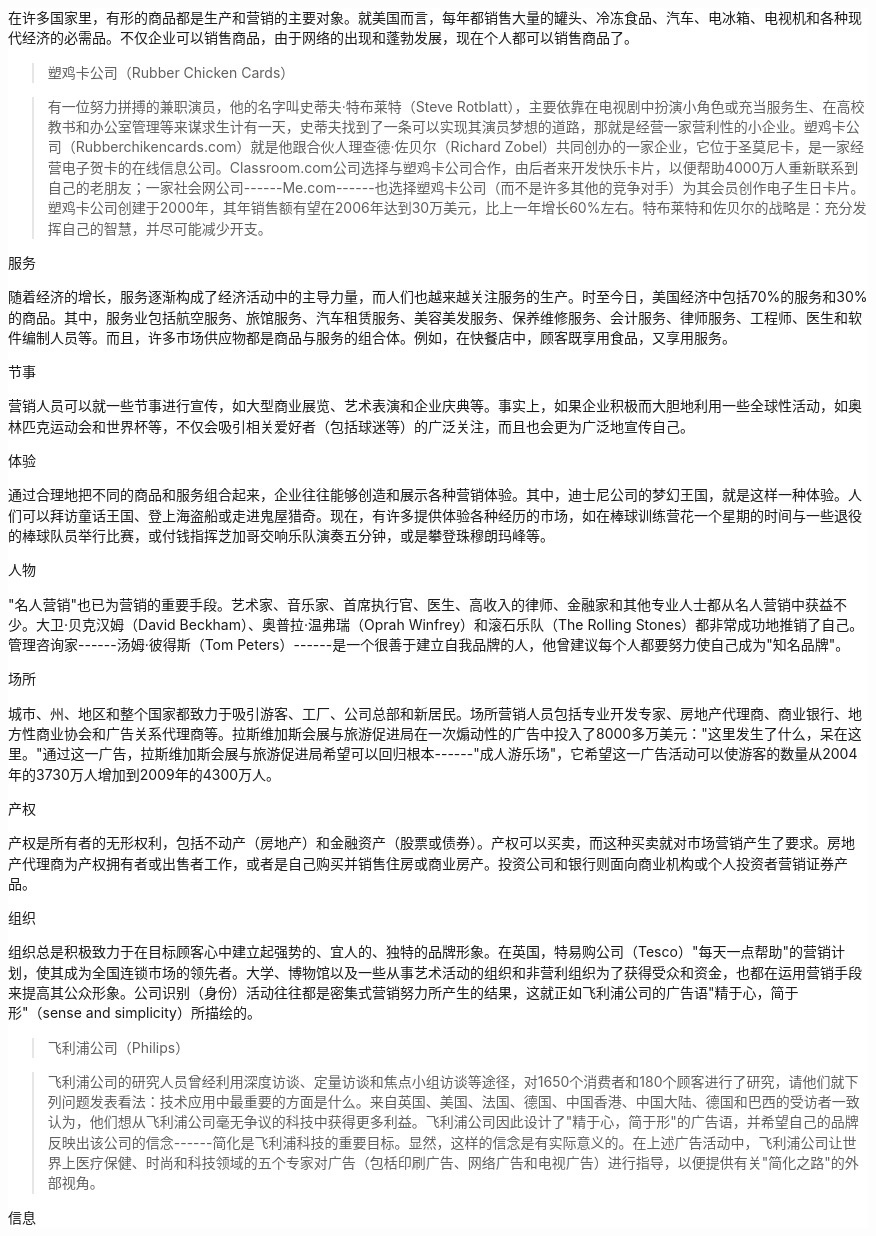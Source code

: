 在许多国家里，有形的商品都是生产和营销的主要对象。就美国而言，每年都销售大量的罐头、冷冻食品、汽车、电冰箱、电视机和各种现代经济的必需品。不仅企业可以销售商品，由于网络的出现和蓬勃发展，现在个人都可以销售商品了。

> 塑鸡卡公司（Rubber Chicken Cards）

> 有一位努力拼搏的兼职演员，他的名字叫史蒂夫·特布莱特（Steve
> Rotblatt），主要依靠在电视剧中扮演小角色或充当服务生、在高校教书和办公室管理等来谋求生计有一天，史蒂夫找到了一条可以实现其演员梦想的道路，那就是经营一家营利性的小企业。塑鸡卡公司（Rubberchikencards.com）就是他跟合伙人理查德·佐贝尔（Richard
> Zobel）共同创办的一家企业，它位于圣莫尼卡，是一家经营电子贺卡的在线信息公司。Classroom.com公司选择与塑鸡卡公司合作，由后者来开发快乐卡片，以便帮助4000万人重新联系到自己的老朋友；一家社会网公司------Me.com------也选择塑鸡卡公司（而不是许多其他的竞争对手）为其会员创作电子生日卡片。塑鸡卡公司创建于2000年，其年销售额有望在2006年达到30万美元，比上一年增长60%左右。特布莱特和佐贝尔的战略是：充分发挥自己的智慧，并尽可能减少开支。

服务

随着经济的增长，服务逐渐构成了经济活动中的主导力量，而人们也越来越关注服务的生产。时至今日，美国经济中包括70%的服务和30%的商品。其中，服务业包括航空服务、旅馆服务、汽车租赁服务、美容美发服务、保养维修服务、会计服务、律师服务、工程师、医生和软件编制人员等。而且，许多市场供应物都是商品与服务的组合体。例如，在快餐店中，顾客既享用食品，又享用服务。

节事

营销人员可以就一些节事进行宣传，如大型商业展览、艺术表演和企业庆典等。事实上，如果企业积极而大胆地利用一些全球性活动，如奥林匹克运动会和世界杯等，不仅会吸引相关爱好者（包括球迷等）的广泛关注，而且也会更为广泛地宣传自己。

体验

通过合理地把不同的商品和服务组合起来，企业往往能够创造和展示各种营销体验。其中，迪士尼公司的梦幻王国，就是这样一种体验。人们可以拜访童话王国、登上海盗船或走进鬼屋猎奇。现在，有许多提供体验各种经历的市场，如在棒球训练营花一个星期的时间与一些退役的棒球队员举行比赛，或付钱指挥芝加哥交响乐队演奏五分钟，或是攀登珠穆朗玛峰等。

人物

"名人营销"也已为营销的重要手段。艺术家、音乐家、首席执行官、医生、高收入的律师、金融家和其他专业人士都从名人营销中获益不少。大卫·贝克汉姆（David
Beckham）、奥普拉·温弗瑞（Oprah Winfrey）和滚石乐队（The Rolling
Stones）都非常成功地推销了自己。管理咨询家------汤姆·彼得斯（Tom
Peters）------是一个很善于建立自我品牌的人，他曾建议每个人都要努力使自己成为"知名品牌"。

场所

城市、州、地区和整个国家都致力于吸引游客、工厂、公司总部和新居民。场所营销人员包括专业开发专家、房地产代理商、商业银行、地方性商业协会和广告关系代理商等。拉斯维加斯会展与旅游促进局在一次煽动性的广告中投入了8000多万美元："这里发生了什么，呆在这里。"通过这一广告，拉斯维加斯会展与旅游促进局希望可以回归根本------"成人游乐场"，它希望这一广告活动可以使游客的数量从2004年的3730万人增加到2009年的4300万人。

产权

产权是所有者的无形权利，包括不动产（房地产）和金融资产（股票或债券）。产权可以买卖，而这种买卖就对市场营销产生了要求。房地产代理商为产权拥有者或出售者工作，或者是自己购买并销售住房或商业房产。投资公司和银行则面向商业机构或个人投资者营销证券产品。

组织

组织总是积极致力于在目标顾客心中建立起强势的、宜人的、独特的品牌形象。在英国，特易购公司（Tesco）"每天一点帮助"的营销计划，使其成为全国连锁市场的领先者。大学、博物馆以及一些从事艺术活动的组织和非营利组织为了获得受众和资金，也都在运用营销手段来提高其公众形象。公司识别（身份）活动往往都是密集式营销努力所产生的结果，这就正如飞利浦公司的广告语"精于心，简于形"（sense
and simplicity）所描绘的。

> 飞利浦公司（Philips）

> 飞利浦公司的研究人员曾经利用深度访谈、定量访谈和焦点小组访谈等途径，对1650个消费者和180个顾客进行了研究，请他们就下列问题发表看法：技术应用中最重要的方面是什么。来自英国、美国、法国、德国、中国香港、中国大陆、德国和巴西的受访者一致认为，他们想从飞利浦公司毫无争议的科技中获得更多利益。飞利浦公司因此设计了"精于心，简于形"的广告语，并希望自己的品牌反映出该公司的信念------简化是飞利浦科技的重要目标。显然，这样的信念是有实际意义的。在上述广告活动中，飞利浦公司让世界上医疗保健、时尚和科技领域的五个专家对广告（包栝印刷广告、网络广告和电视广告）进行指导，以便提供有关"简化之路"的外部视角。

信息
